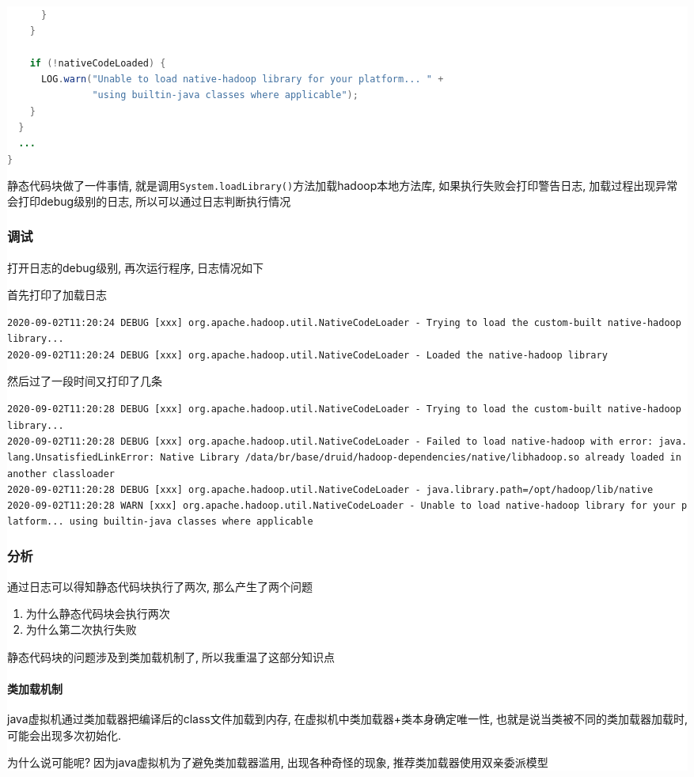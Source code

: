```java
      }
    }
    
    if (!nativeCodeLoaded) {
      LOG.warn("Unable to load native-hadoop library for your platform... " +
               "using builtin-java classes where applicable");
    }
  }
  ...
}
```

静态代码块做了一件事情, 就是调用`System.loadLibrary()`方法加载hadoop本地方法库, 如果执行失败会打印警告日志, 加载过程出现异常会打印debug级别的日志, 所以可以通过日志判断执行情况

### 调试

打开日志的debug级别, 再次运行程序, 日志情况如下

首先打印了加载日志

```log
2020-09-02T11:20:24 DEBUG [xxx] org.apache.hadoop.util.NativeCodeLoader - Trying to load the custom-built native-hadoop library...
2020-09-02T11:20:24 DEBUG [xxx] org.apache.hadoop.util.NativeCodeLoader - Loaded the native-hadoop library
```

然后过了一段时间又打印了几条

```log
2020-09-02T11:20:28 DEBUG [xxx] org.apache.hadoop.util.NativeCodeLoader - Trying to load the custom-built native-hadoop library...
2020-09-02T11:20:28 DEBUG [xxx] org.apache.hadoop.util.NativeCodeLoader - Failed to load native-hadoop with error: java.lang.UnsatisfiedLinkError: Native Library /data/br/base/druid/hadoop-dependencies/native/libhadoop.so already loaded in another classloader
2020-09-02T11:20:28 DEBUG [xxx] org.apache.hadoop.util.NativeCodeLoader - java.library.path=/opt/hadoop/lib/native
2020-09-02T11:20:28 WARN [xxx] org.apache.hadoop.util.NativeCodeLoader - Unable to load native-hadoop library for your platform... using builtin-java classes where applicable
```

### 分析

通过日志可以得知静态代码块执行了两次, 那么产生了两个问题

1. 为什么静态代码块会执行两次
2. 为什么第二次执行失败

静态代码块的问题涉及到类加载机制了, 所以我重温了这部分知识点

#### 类加载机制

java虚拟机通过类加载器把编译后的class文件加载到内存, 在虚拟机中类加载器+类本身确定唯一性, 也就是说当类被不同的类加载器加载时,可能会出现多次初始化.

为什么说可能呢? 因为java虚拟机为了避免类加载器滥用, 出现各种奇怪的现象, 推荐类加载器使用双亲委派模型
